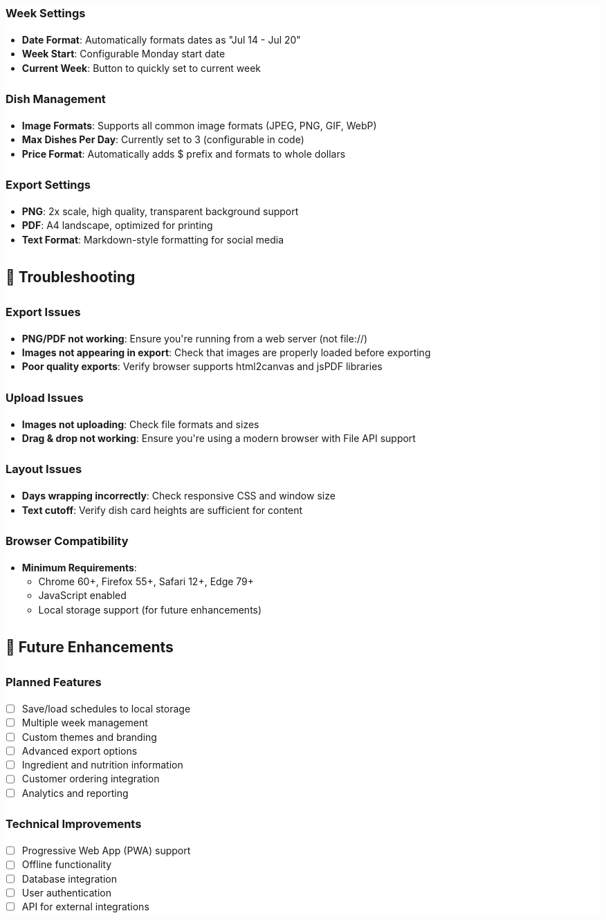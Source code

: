 ### Week Settings
- **Date Format**: Automatically formats dates as "Jul 14 - Jul 20"
- **Week Start**: Configurable Monday start date
- **Current Week**: Button to quickly set to current week

### Dish Management
- **Image Formats**: Supports all common image formats (JPEG, PNG, GIF, WebP)
- **Max Dishes Per Day**: Currently set to 3 (configurable in code)
- **Price Format**: Automatically adds $ prefix and formats to whole dollars

### Export Settings
- **PNG**: 2x scale, high quality, transparent background support
- **PDF**: A4 landscape, optimized for printing
- **Text Format**: Markdown-style formatting for social media

## 🐛 Troubleshooting

### Export Issues
- **PNG/PDF not working**: Ensure you're running from a web server (not file://)
- **Images not appearing in export**: Check that images are properly loaded before exporting
- **Poor quality exports**: Verify browser supports html2canvas and jsPDF libraries

### Upload Issues
- **Images not uploading**: Check file formats and sizes
- **Drag & drop not working**: Ensure you're using a modern browser with File API support

### Layout Issues
- **Days wrapping incorrectly**: Check responsive CSS and window size
- **Text cutoff**: Verify dish card heights are sufficient for content

### Browser Compatibility
- **Minimum Requirements**: 
  - Chrome 60+, Firefox 55+, Safari 12+, Edge 79+
  - JavaScript enabled
  - Local storage support (for future enhancements)

## 🚀 Future Enhancements

### Planned Features
- [ ] Save/load schedules to local storage
- [ ] Multiple week management
- [ ] Custom themes and branding
- [ ] Advanced export options
- [ ] Ingredient and nutrition information
- [ ] Customer ordering integration
- [ ] Analytics and reporting

### Technical Improvements
- [ ] Progressive Web App (PWA) support
- [ ] Offline functionality
- [ ] Database integration
- [ ] User authentication
- [ ] API for external integrations
